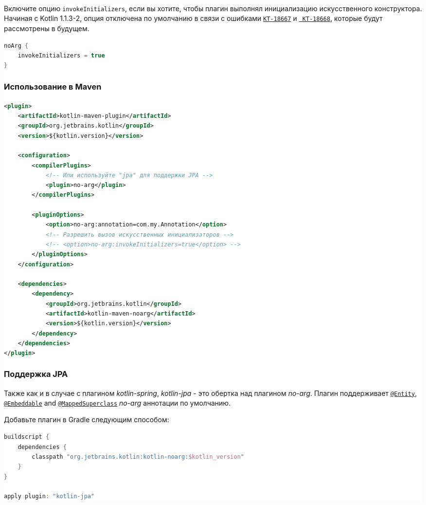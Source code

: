 Включите опцию `invokeInitializers`, если вы хотите, чтобы плагин выполнял инициализацию искусственного конструктора. Начиная с Kotlin 1.1.3-2, опция отключена по умолчанию в связи с ошибками [`KT-18667`](https://youtrack.jetbrains.com/issue/KT-18667) и [` KT-18668`](https://youtrack.jetbrains.com/issue/KT-18668), которые будут рассмотрены в будущем.

```groovy
noArg {
    invokeInitializers = true
}
```

### Использование в Maven

``` xml
<plugin>
    <artifactId>kotlin-maven-plugin</artifactId>
    <groupId>org.jetbrains.kotlin</groupId>
    <version>${kotlin.version}</version>

    <configuration>
        <compilerPlugins>
            <!-- Или используйте "jpa" для поддержки JPA -->
            <plugin>no-arg</plugin>
        </compilerPlugins>

        <pluginOptions>
            <option>no-arg:annotation=com.my.Annotation</option>
            <!-- Разрешить вызов искусственных инициализаторов -->
            <!-- <option>no-arg:invokeInitializers=true</option> -->
        </pluginOptions>
    </configuration>

    <dependencies>
        <dependency>
            <groupId>org.jetbrains.kotlin</groupId>
            <artifactId>kotlin-maven-noarg</artifactId>
            <version>${kotlin.version}</version>
        </dependency>
    </dependencies>
</plugin>
```

### Поддержка JPA

Также как и в случае с плагином *kotlin-spring*, *kotlin-jpa* - это обертка над плагином *no-arg*. Плагин поддерживает 
[`@Entity`](http://docs.oracle.com/javaee/7/api/javax/persistence/Entity.html), [`@Embeddable`](http://docs.oracle.com/javaee/7/api/javax/persistence/Embeddable.html) and [`@MappedSuperclass`](https://docs.oracle.com/javaee/7/api/javax/persistence/MappedSuperclass.html) 
*no-arg* аннотации по умолчанию.

Добавьте плагин в Gradle следующим способом: 

``` groovy
buildscript {
    dependencies {
        classpath "org.jetbrains.kotlin:kotlin-noarg:$kotlin_version"
    }
}

apply plugin: "kotlin-jpa"
```
